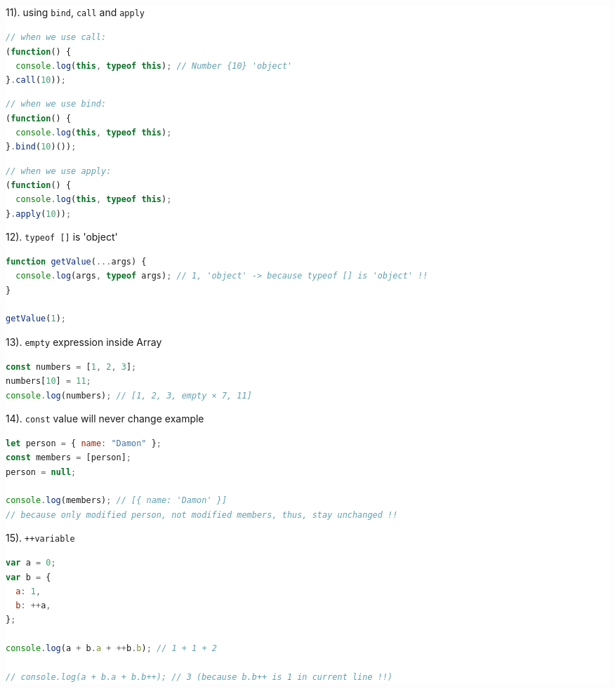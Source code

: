 11). using `bind`, `call` and `apply`

```js
// when we use call:
(function() {
  console.log(this, typeof this); // Number {10} 'object'
}.call(10));
```

```js
// when we use bind:
(function() {
  console.log(this, typeof this);
}.bind(10)());
```

```js
// when we use apply:
(function() {
  console.log(this, typeof this);
}.apply(10));
```

12). `typeof []` is 'object'

```js
function getValue(...args) {
  console.log(args, typeof args); // 1, 'object' -> because typeof [] is 'object' !!
}

getValue(1);
```

13). `empty` expression inside Array

```js
const numbers = [1, 2, 3];
numbers[10] = 11;
console.log(numbers); // [1, 2, 3, empty × 7, 11]
```

14). `const` value will never change example

```js
let person = { name: "Damon" };
const members = [person];
person = null;

console.log(members); // [{ name: 'Damon' }]
// because only modified person, not modified members, thus, stay unchanged !!
```

15). `++variable`

```js
var a = 0;
var b = {
  a: 1,
  b: ++a,
};

console.log(a + b.a + ++b.b); // 1 + 1 + 2

// console.log(a + b.a + b.b++); // 3 (because b.b++ is 1 in current line !!)
```
